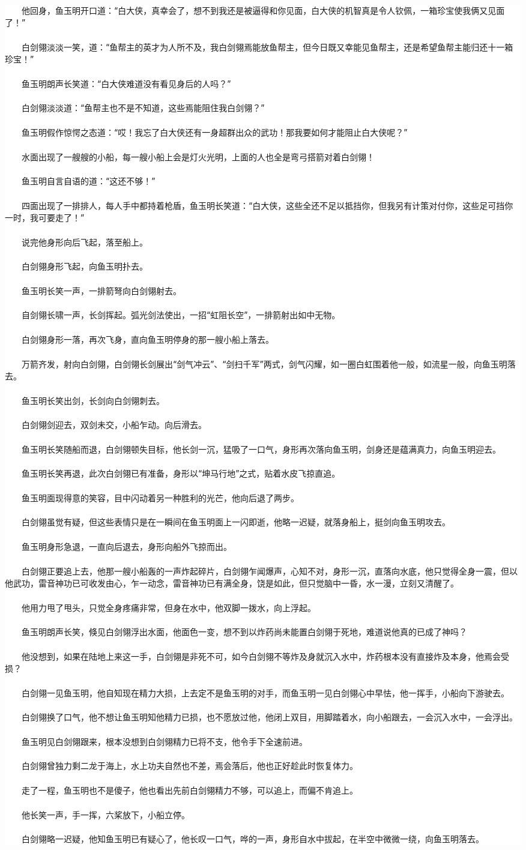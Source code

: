 　　他回身，鱼玉明开口道：“白大侠，真幸会了，想不到我还是被逼得和你见面，白大侠的机智真是令人钦佩，一箱珍宝使我俩又见面了！”<br />
<br />
　　白剑翎淡淡一笑，道：“鱼帮主的英才为人所不及，我白剑翎焉能放鱼帮主，但今日既又幸能见鱼帮主，还是希望鱼帮主能归还十一箱珍宝！”<br />
<br />
　　鱼玉明朗声长笑道：“白大侠难道没有看见身后的人吗？”<br />
<br />
　　白剑翎淡淡道：“鱼帮主也不是不知道，这些焉能阻住我白剑翎？”<br />
<br />
　　鱼玉明假作惊愕之态道：“哎！我忘了白大侠还有一身超群出众的武功！那我要如何才能阻止白大侠呢？”<br />
<br />
　　水面出现了一艘艘的小船，每一艘小船上会是灯火光明，上面的人也全是弯弓搭箭对着白剑翎！<br />
<br />
　　鱼玉明自言自语的道：“这还不够！”<br />
<br />
　　四面出现了一排排人，每人手中都持着枪盾，鱼玉明长笑道：“白大侠，这些全还不足以抵挡你，但我另有计策对付你，这些足可挡你一时，我可要走了！”<br />
<br />
　　说完他身形向后飞起，落至船上。<br />
<br />
　　白剑翎身形飞起，向鱼玉明扑去。<br />
<br />
　　鱼玉明长笑一声，一排箭弩向白剑翎射去。<br />
<br />
　　自剑翎长啸一声，长剑挥起。弧光剑法使出，一招“虹阻长空”，一排箭射出如中无物。<br />
<br />
　　白剑翎身形一落，再次飞身，直向鱼玉明停身的那一艘小船上落去。<br />
<br />
　　万箭齐发，射向白剑翎，白剑翎长剑展出“剑气冲云”、“剑扫千军”两式，剑气闪耀，如一圈白虹围着他一般，如流星一般，向鱼玉明落去。<br />
<br />
　　鱼玉明长笑出剑，长剑向白剑翎刺去。<br />
<br />
　　白剑翎剑迎去，双剑未交，小船乍动。向后滑去。<br />
<br />
　　鱼玉明长笑随船而退，白剑翎顿失目标，他长剑一沉，猛吸了一口气，身形再次落向鱼玉明，剑身还是蕴满真力，向鱼玉明迎去。<br />
<br />
　　鱼玉明长笑再退，此次白剑翎已有准备，身形以“坤马行地”之式，贴着水皮飞掠直追。<br />
<br />
　　鱼玉明面现得意的笑容，目中闪动着另一种胜利的光芒，他向后退了两步。<br />
<br />
　　白剑翎虽觉有疑，但这些表情只是在一瞬间在鱼玉明面上一闪即逝，他略一迟疑，就落身船上，挺剑向鱼玉明攻去。<br />
<br />
　　鱼玉明身形急退，一直向后退去，身形向船外飞掠而出。<br />
<br />
　　白剑翎正要追上去，他那一艘小船轰的一声炸起碎片，白剑翎乍闻爆声，心知不对，身形一沉，直落向水底，他只觉得全身一震，但以他武功，雷音神功已可收发由心，乍一动念，雷音神功已有满全身，饶是如此，但只觉脑中一昏，水一漫，立刻又清醒了。<br />
<br />
　　他用力甩了甩头，只觉全身疼痛非常，但身在水中，他双脚一拨水，向上浮起。<br />
<br />
　　鱼玉明朗声长笑，倏见白剑翎浮出水面，他面色一变，想不到以炸药尚未能置白剑翎于死地，难道说他真的已成了神吗？<br />
<br />
　　他没想到，如果在陆地上来这一手，白剑翎是非死不可，如今白剑翎不等炸及身就沉入水中，炸药根本没有直接炸及本身，他焉会受损？<br />
<br />
　　白剑翎一见鱼玉明，他自知现在精力大损，上去定不是鱼玉明的对手，而鱼玉明一见白剑翎心中早怯，他一挥手，小船向下游驶去。<br />
<br />
　　白剑翎换了口气，他不想让鱼玉明知他精力已损，也不愿放过他，他闭上双目，用脚踏着水，向小船跟去，一会沉入水中，一会浮出。<br />
<br />
　　鱼玉明见白剑翎跟来，根本没想到白剑翎精力已将不支，他令手下全速前进。<br />
<br />
　　白剑翎曾独力剩二龙于海上，水上功夫自然也不差，焉会落后，他也正好趁此时恢复体力。<br />
<br />
　　走了一程，鱼玉明也不是傻子，他也看出先前白剑翎精力不够，可以追上，而偏不肯追上。<br />
<br />
　　他长笑一声，手一挥，六桨放下，小船立停。<br />
<br />
　　白剑翎略一迟疑，他知鱼玉明已有疑心了，他长叹一口气，哗的一声，身形自水中拔起，在半空中微微一绕，向鱼玉明落去。<br />
